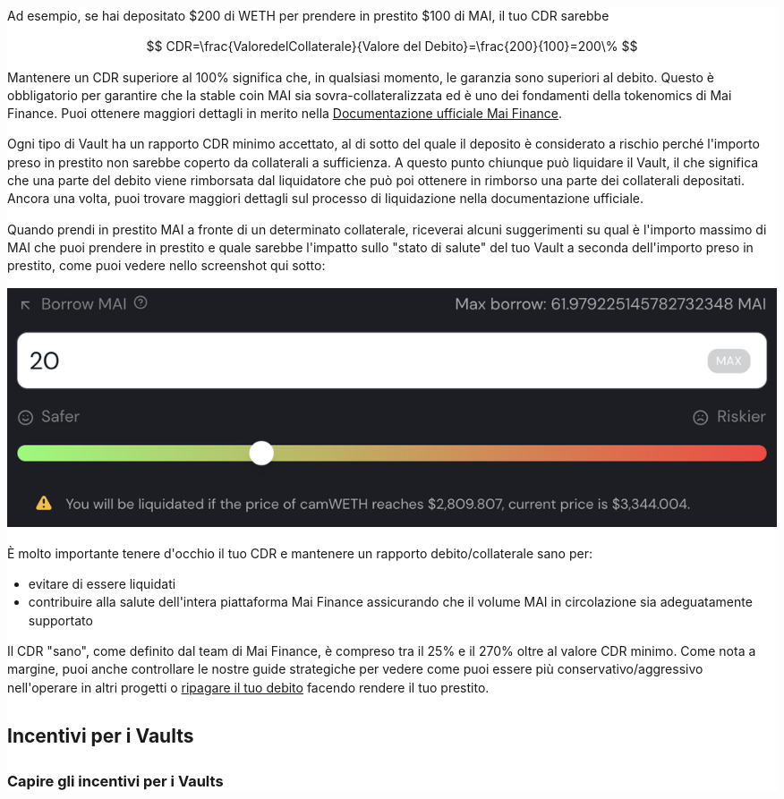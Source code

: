 Ad esempio, se hai depositato $200 di WETH per prendere in prestito $100 di MAI, il tuo CDR sarebbe

$$
CDR=\frac{ValoredelCollaterale}{Valore del Debito}=\frac{200}{100}=200\%
$$

Mantenere un CDR superiore al 100% significa che, in qualsiasi momento, le garanzia sono superiori al debito. Questo è obbligatorio per garantire che la stable coin MAI sia sovra-collateralizzata ed è uno dei fondamenti della tokenomics di Mai Finance. Puoi ottenere maggiori dettagli in merito nella [Documentazione ufficiale Mai Finance](https://docs.mai.finance/stablecoin-economics).

Ogni tipo di Vault ha un rapporto CDR minimo accettato, al di sotto del quale il deposito è considerato a rischio perché l'importo preso in prestito non sarebbe coperto da collaterali a sufficienza. A questo punto chiunque può liquidare il Vault, il che significa che una parte del debito viene rimborsata dal liquidatore che può poi ottenere in rimborso una parte dei collaterali depositati. Ancora una volta, puoi trovare maggiori dettagli sul processo di liquidazione nella documentazione ufficiale.

Quando prendi in prestito MAI a fronte di un determinato collaterale, riceverai alcuni suggerimenti su qual è l'importo massimo di MAI che puoi prendere in prestito e quale sarebbe l'impatto sullo "stato di salute" del tuo Vault a seconda dell'importo preso in prestito, come puoi vedere nello screenshot qui sotto:

![Stato di salute del Vault a seconda dell'importo preso in prestito](<../.gitbook/assets/image (2).png>)

È molto importante tenere d'occhio il tuo CDR e mantenere un rapporto debito/collaterale sano per:

* evitare di essere liquidati
* contribuire alla salute dell'intera piattaforma Mai Finance assicurando che il volume MAI in circolazione sia adeguatamente supportato

Il CDR "sano", come definito dal team di Mai Finance, è compreso tra il 25% e il 270% oltre al valore CDR minimo. Come nota a margine, puoi anche controllare le nostre guide strategiche per vedere come puoi essere più conservativo/aggressivo nell'operare in altri progetti o [ripagare il tuo debito](../tutorial-di-polygon/come-far-fruttare-i-tuoi-token-su-aave.md#esempio-con-numeri) facendo rendere il tuo prestito.

## Incentivi per i Vaults

### Capire gli incentivi per i Vaults

